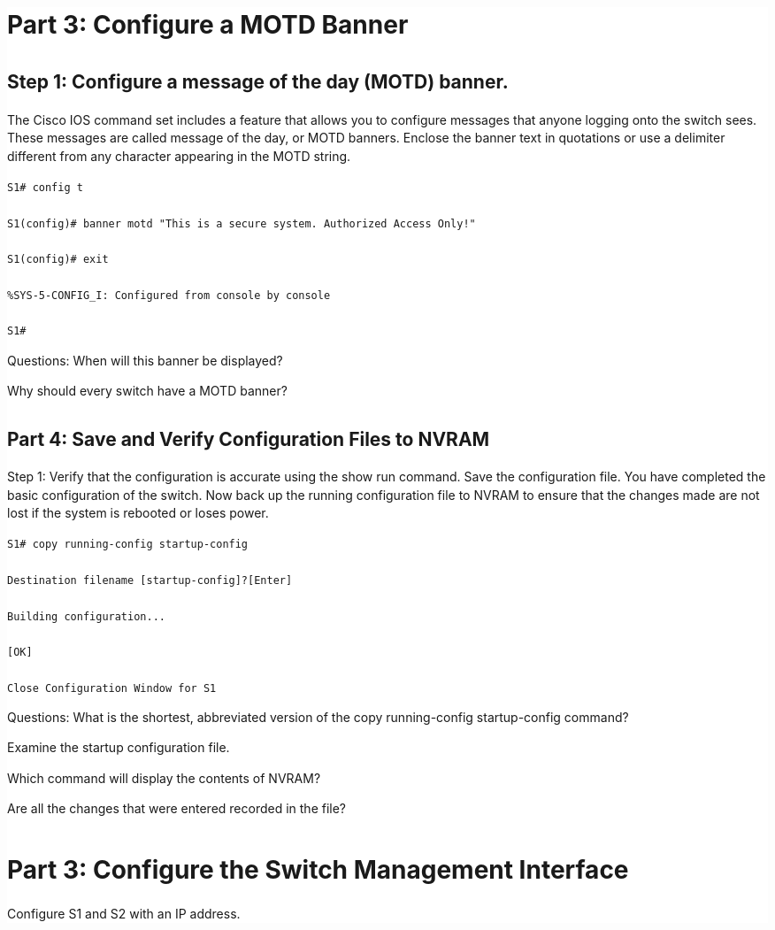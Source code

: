
# Part 3: Configure a MOTD Banner
## Step 1: Configure a message of the day (MOTD) banner.
The Cisco IOS command set includes a feature that allows you to configure messages that anyone logging onto the switch sees. These messages are called message of the day, or MOTD banners. Enclose the banner text in quotations or use a delimiter different from any character appearing in the MOTD string.
```
S1# config t

S1(config)# banner motd "This is a secure system. Authorized Access Only!"

S1(config)# exit

%SYS-5-CONFIG_I: Configured from console by console

S1#
```
Questions:
When will this banner be displayed?

Why should every switch have a MOTD banner?

## Part 4: Save and Verify Configuration Files to NVRAM
Step 1: Verify that the configuration is accurate using the show run command.
Save the configuration file. You have completed the basic configuration of the switch. Now back up the running configuration file to NVRAM to ensure that the changes made are not lost if the system is rebooted or loses power.
```
S1# copy running-config startup-config

Destination filename [startup-config]?[Enter]

Building configuration...

[OK]

Close Configuration Window for S1
```
Questions:
What is the shortest, abbreviated version of the copy running-config startup-config command?

Examine the startup configuration file.

Which command will display the contents of NVRAM?

Are all the changes that were entered recorded in the file?


# Part 3: Configure the Switch Management Interface
Configure S1 and S2 with an IP address.
